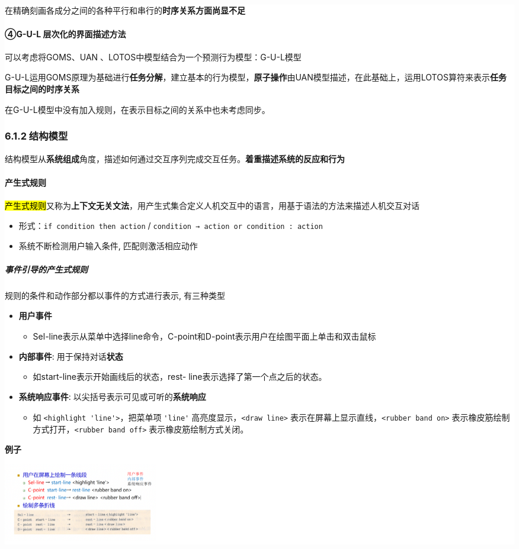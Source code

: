 在精确刻画各成分之间的各种平行和串行的**时序关系方面尚显不足**

#### ④G-U-L 层次化的界面描述方法

可以考虑将GOMS、UAN 、LOTOS中模型结合为一个预测行为模型：G-U-L模型

G-U-L运用GOMS原理为基础进行**任务分解**，建立基本的行为模型，**原子操作**由UAN模型描述，在此基础上，运用LOTOS算符来表示**任务目标之间的时序关系**

在G-U-L模型中没有加入规则，在表示目标之间的关系中也未考虑同步。

### 6.1.2 结构模型

结构模型从**系统组成**角度，描述如何通过交互序列完成交互任务。**着重描述系统的反应和行为**

#### 产生式规则

<mark>产生式规则</mark>又称为**上下文无关文法**，用产生式集合定义人机交互中的语言，用基于语法的方法来描述人机交互对话

- 形式：`if condition then action` / `condition → action or condition : action`

- 系统不断检测用户输入条件, 匹配则激活相应动作

##### 事件引导的产生式规则

规则的条件和动作部分都以事件的方式进行表示, 有三种类型

- **用户事件**
  - Sel-line表示从菜单中选择line命令，C-point和D-point表示用户在绘图平面上单击和双击鼠标

- **内部事件**: 用于保持对话**状态**
  - 如start-line表示开始画线后的状态，rest- line表示选择了第一个点之后的状态。

- **系统响应事件**: 以尖括号表示可见或可听的**系统响应**
  - 如 `<highlight 'line'>`，把菜单项 `'line'` 高亮度显示，`<draw line>` 表示在屏幕上显示直线，`<rubber band on>` 表示橡皮筋绘制方式打开，`<rubber band off>` 表示橡皮筋绘制方式关闭。

**例子**

<img src="复习课件 MD Ver.assets/image-20240630011919666.png" alt="image-20240630011919666" style="zoom:25%;" />
